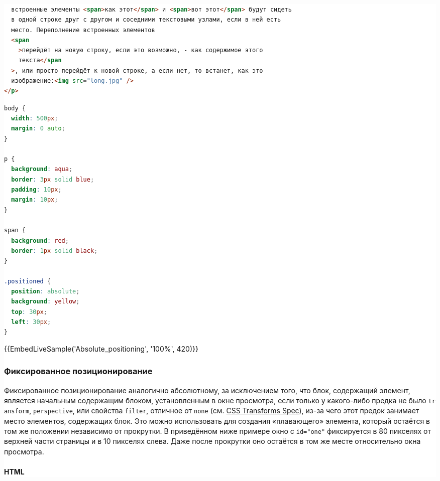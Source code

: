 ```html
  встроенные элементы <span>как этот</span> и <span>вот этот</span> будут сидеть
  в одной строке друг с другом и соседними текстовыми узлами, если в ней есть
  место. Переполнение встроенных элементов
  <span
    >перейдёт на новую строку, если это возможно, - как содержимое этого
    текста</span
  >, или просто перейдёт к новой строке, а если нет, то встанет, как это
  изображение:<img src="long.jpg" />
</p>
```

```css
body {
  width: 500px;
  margin: 0 auto;
}

p {
  background: aqua;
  border: 3px solid blue;
  padding: 10px;
  margin: 10px;
}

span {
  background: red;
  border: 1px solid black;
}

.positioned {
  position: absolute;
  background: yellow;
  top: 30px;
  left: 30px;
}
```

{{EmbedLiveSample('Absolute_positioning', '100%', 420)}}

### Фиксированное позиционирование

Фиксированное позиционирование аналогично абсолютному, за исключением того, что блок, содержащий элемент, является начальным содержащим блоком, установленным в окне просмотра, если только у какого-либо предка не было `transform`, `perspective`, или свойства `filter`, отличное от `none` (см. [CSS Transforms Spec](https://www.w3.org/TR/css-transforms-1/#propdef-transform)), из-за чего этот предок занимает место элементов, содержащих блок. Это можно использовать для создания «плавающего» элемента, который остаётся в том же положении независимо от прокрутки. В приведённом ниже примере окно c `id="one"` фиксируется в 80 пикселях от верхней части страницы и в 10 пикселях слева. Даже после прокрутки оно остаётся в том же месте относительно окна просмотра.

#### HTML
